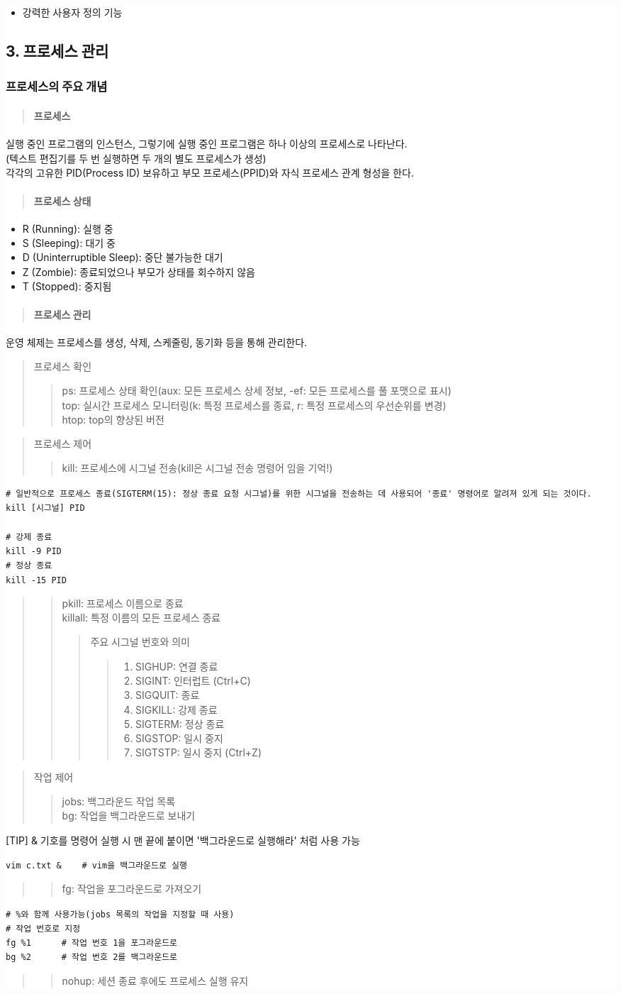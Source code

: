 + 강력한 사용자 정의 기능

## 3. 프로세스 관리

### 프로세스의 주요 개념

> #### 프로세스
실행 중인 프로그램의 인스턴스, 그렇기에 실행 중인 프로그램은 하나 이상의 프로세스로 나타난다. <br>
(텍스트 편집기를 두 번 실행하면 두 개의 별도 프로세스가 생성) <br>
각각의 고유한 PID(Process ID) 보유하고 부모 프로세스(PPID)와 자식 프로세스 관계 형성을 한다.

> #### 프로세스 상태
+ R (Running): 실행 중
+ S (Sleeping): 대기 중
+ D (Uninterruptible Sleep): 중단 불가능한 대기
+ Z (Zombie): 종료되었으나 부모가 상태를 회수하지 않음
+ T (Stopped): 중지됨

> #### 프로세스 관리
운영 체제는 프로세스를 생성, 삭제, 스케줄링, 동기화 등을 통해 관리한다.

> 프로세스 확인
> > ps: 프로세스 상태 확인(aux: 모든 프로세스 상세 정보, -ef: 모든 프로세스를 풀 포맷으로 표시) <br>
> > top: 실시간 프로세스 모니터링(k: 특정 프로세스를 종료, r: 특정 프로세스의 우선순위를 변경) <br>
> > htop: top의 향상된 버전

> 프로세스 제어
> > kill: 프로세스에 시그널 전송(kill은 시그널 전송 명령어 임을 기억!)
```
# 일반적으로 프로세스 종료(SIGTERM(15): 정상 종료 요청 시그널)를 위한 시그널을 전송하는 데 사용되어 '종료' 명령어로 알려져 있게 되는 것이다.
kill [시그널] PID

# 강제 종료
kill -9 PID
# 정상 종료
kill -15 PID
```
> > pkill: 프로세스 이름으로 종료 <br>
> > killall: 특정 이름의 모든 프로세스 종료
> > > 주요 시그널 번호와 의미
> > > > 1. SIGHUP: 연결 종료 <br>
> > > > 2. SIGINT: 인터럽트 (Ctrl+C) <br>
> > > > 3. SIGQUIT: 종료 <br>
> > > > 9. SIGKILL: 강제 종료 <br>
> > > > 15. SIGTERM: 정상 종료 <br>
> > > > 19. SIGSTOP: 일시 중지 <br>
> > > > 20. SIGTSTP: 일시 중지 (Ctrl+Z)

> 작업 제어
> > jobs: 백그라운드 작업 목록 <br>
> > bg: 작업을 백그라운드로 보내기 <br>

[TIP] & 기호를 명령어 실행 시 맨 끝에 붙이면 '백그라운드로 실행해라' 처럼 사용 가능
```
vim c.txt &    # vim을 백그라운드로 실행
``` 
> > fg: 작업을 포그라운드로 가져오기 <br>
```
# %와 함께 사용가능(jobs 목록의 작업을 지정할 때 사용)
# 작업 번호로 지정
fg %1      # 작업 번호 1을 포그라운드로
bg %2      # 작업 번호 2를 백그라운드로
```
> > nohup: 세션 종료 후에도 프로세스 실행 유지
